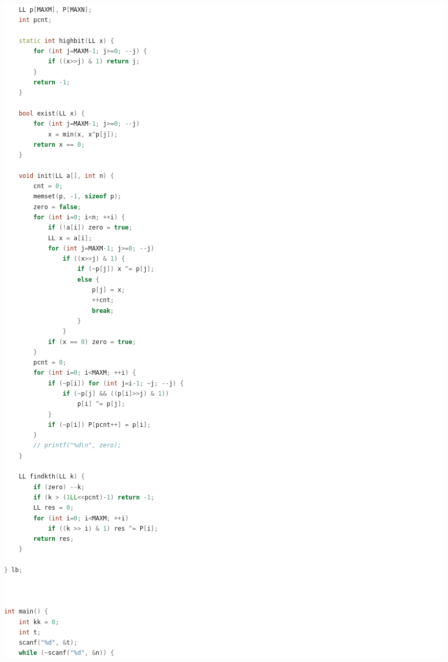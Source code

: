 ```cpp
    LL p[MAXM], P[MAXN];
    int pcnt;

    static int highbit(LL x) {
        for (int j=MAXM-1; j>=0; --j) {
            if ((x>>j) & 1) return j;
        }
        return -1;
    }

    bool exist(LL x) {
        for (int j=MAXM-1; j>=0; --j)
            x = min(x, x^p[j]);
        return x == 0;
    }

    void init(LL a[], int n) {
        cnt = 0;
        memset(p, -1, sizeof p);
        zero = false;
        for (int i=0; i<n; ++i) {
            if (!a[i]) zero = true;
            LL x = a[i];
            for (int j=MAXM-1; j>=0; --j)
                if ((x>>j) & 1) {
                    if (~p[j]) x ^= p[j];
                    else {
                        p[j] = x;
                        ++cnt;
                        break;
                    }
                }
            if (x == 0) zero = true;
        }
        pcnt = 0;
        for (int i=0; i<MAXM; ++i) {
            if (~p[i]) for (int j=i-1; ~j; --j) {
                if (~p[j] && ((p[i]>>j) & 1))
                    p[i] ^= p[j];
            }
            if (~p[i]) P[pcnt++] = p[i];
        }
        // printf("%d\n", zero);
    }

    LL findkth(LL k) {
        if (zero) --k;
        if (k > (1LL<<pcnt)-1) return -1;
        LL res = 0;
        for (int i=0; i<MAXM; ++i)
            if ((k >> i) & 1) res ^= P[i];
        return res;
    }

} lb;



int main() {
    int kk = 0;
    int t;
    scanf("%d", &t);
    while (~scanf("%d", &n)) {
```